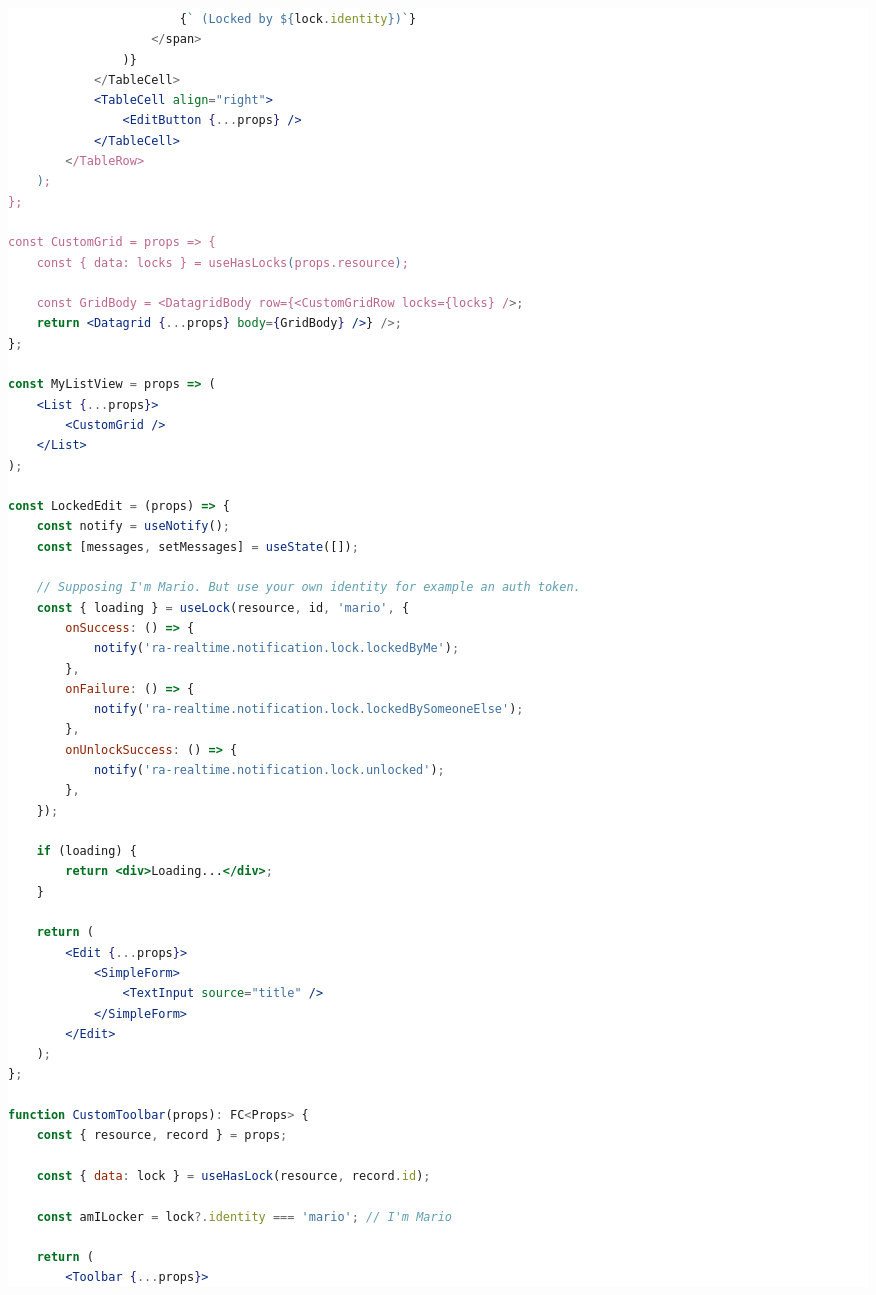 ```jsx
                        {` (Locked by ${lock.identity})`}
                    </span>
                )}
            </TableCell>
            <TableCell align="right">
                <EditButton {...props} />
            </TableCell>
        </TableRow>
    );
};

const CustomGrid = props => {
    const { data: locks } = useHasLocks(props.resource);

    const GridBody = <DatagridBody row={<CustomGridRow locks={locks} />;
    return <Datagrid {...props} body={GridBody} />} />;
};

const MyListView = props => (
    <List {...props}>
        <CustomGrid />
    </List>
);

const LockedEdit = (props) => {
    const notify = useNotify();
    const [messages, setMessages] = useState([]);

    // Supposing I'm Mario. But use your own identity for example an auth token.
    const { loading } = useLock(resource, id, 'mario', {
        onSuccess: () => {
            notify('ra-realtime.notification.lock.lockedByMe');
        },
        onFailure: () => {
            notify('ra-realtime.notification.lock.lockedBySomeoneElse');
        },
        onUnlockSuccess: () => {
            notify('ra-realtime.notification.lock.unlocked');
        },
    });

    if (loading) {
        return <div>Loading...</div>;
    }

    return (
        <Edit {...props}>
            <SimpleForm>
                <TextInput source="title" />
            </SimpleForm>
        </Edit>
    );
};

function CustomToolbar(props): FC<Props> {
    const { resource, record } = props;

    const { data: lock } = useHasLock(resource, record.id);

    const amILocker = lock?.identity === 'mario'; // I'm Mario

    return (
        <Toolbar {...props}>
```